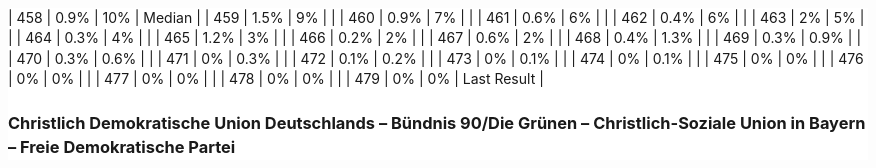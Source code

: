 | 458 | 0.9% | 10% | Median |
| 459 | 1.5% | 9% |  |
| 460 | 0.9% | 7% |  |
| 461 | 0.6% | 6% |  |
| 462 | 0.4% | 6% |  |
| 463 | 2% | 5% |  |
| 464 | 0.3% | 4% |  |
| 465 | 1.2% | 3% |  |
| 466 | 0.2% | 2% |  |
| 467 | 0.6% | 2% |  |
| 468 | 0.4% | 1.3% |  |
| 469 | 0.3% | 0.9% |  |
| 470 | 0.3% | 0.6% |  |
| 471 | 0% | 0.3% |  |
| 472 | 0.1% | 0.2% |  |
| 473 | 0% | 0.1% |  |
| 474 | 0% | 0.1% |  |
| 475 | 0% | 0% |  |
| 476 | 0% | 0% |  |
| 477 | 0% | 0% |  |
| 478 | 0% | 0% |  |
| 479 | 0% | 0% | Last Result |

### Christlich Demokratische Union Deutschlands – Bündnis 90/Die Grünen – Christlich-Soziale Union in Bayern – Freie Demokratische Partei
